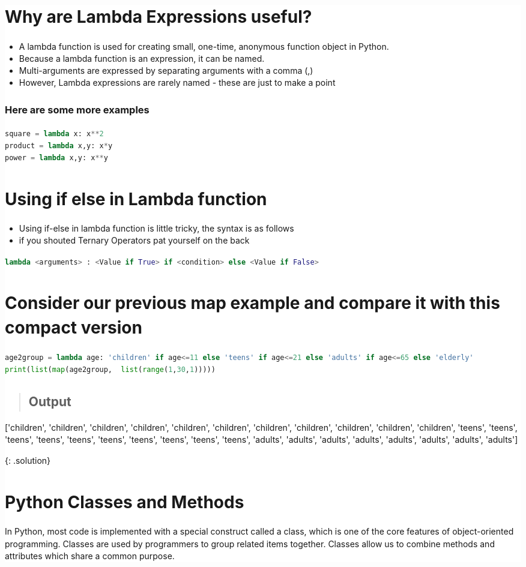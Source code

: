# Why are Lambda Expressions useful?

- A lambda function is used for creating small, one-time, anonymous function object in Python. 
- Because a lambda function is an expression, it can be named. 
- Multi-arguments are expressed by separating arguments with a comma (,)
- However, Lambda expressions are rarely named - these are just to make a point



### Here are some more examples 

~~~python
square = lambda x: x**2
product = lambda x,y: x*y
power = lambda x,y: x**y
~~~



# Using if else in Lambda function

- Using if-else in lambda function is little tricky, the syntax is as follows 
- if you shouted Ternary Operators pat yourself on the back


~~~python
lambda <arguments> : <Value if True> if <condition> else <Value if False>
~~~

# Consider our previous map example and compare it with this compact version

~~~python
age2group = lambda age: 'children' if age<=11 else 'teens' if age<=21 else 'adults' if age<=65 else 'elderly'
print(list(map(age2group,  list(range(1,30,1)))))
~~~


> ## Output
> > ~~~
['children', 'children', 'children', 'children', 'children', 'children', 'children', 'children', 'children', 'children', 'children', 'teens', 'teens', 'teens', 'teens', 'teens', 'teens', 'teens', 'teens', 'teens', 'teens', 'adults', 'adults', 'adults', 'adults', 'adults', 'adults', 'adults', 'adults']
> > ~~~
{: .solution}





# Python Classes and Methods

In Python, most code is implemented with a special construct called a class, which is one of the core features of object-oriented programming. Classes are used by programmers to group related items together. Classes allow us to combine methods and attributes which share a common purpose.
